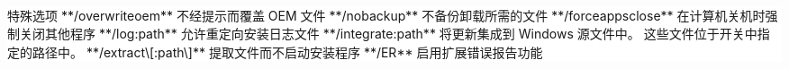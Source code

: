 </tr>
<tr>
<th colspan="2" style="border:1px solid black;">
特殊选项
</th>
</tr>
<tr class="alternateRow">
<td style="border:1px solid black;">
**/overwriteoem**
</td>
<td style="border:1px solid black;">
不经提示而覆盖 OEM 文件
</td>
</tr>
<tr>
<td style="border:1px solid black;">
**/nobackup**
</td>
<td style="border:1px solid black;">
不备份卸载所需的文件
</td>
</tr>
<tr class="alternateRow">
<td style="border:1px solid black;">
**/forceappsclose**
</td>
<td style="border:1px solid black;">
在计算机关机时强制关闭其他程序
</td>
</tr>
<tr>
<td style="border:1px solid black;">
**/log:path**
</td>
<td style="border:1px solid black;">
允许重定向安装日志文件
</td>
</tr>
<tr class="alternateRow">
<td style="border:1px solid black;">
**/integrate:path**
</td>
<td style="border:1px solid black;">
将更新集成到 Windows 源文件中。 这些文件位于开关中指定的路径中。
</td>
</tr>
<tr>
<td style="border:1px solid black;">
**/extract\[:path\]**
</td>
<td style="border:1px solid black;">
提取文件而不启动安装程序
</td>
</tr>
<tr class="alternateRow">
<td style="border:1px solid black;">
**/ER**
</td>
<td style="border:1px solid black;">
启用扩展错误报告功能
</td>
</tr>
<tr>
<td style="border:1px solid black;">